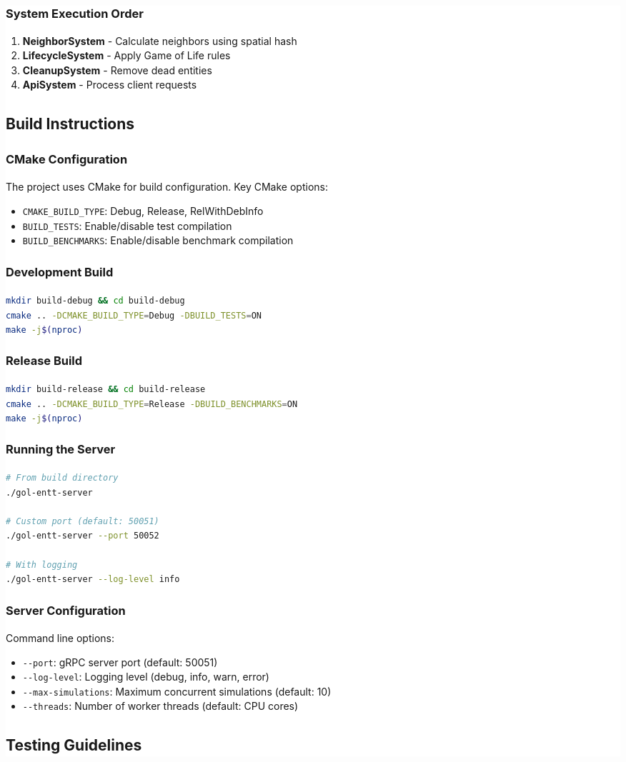 ### System Execution Order
1. **NeighborSystem** - Calculate neighbors using spatial hash
2. **LifecycleSystem** - Apply Game of Life rules
3. **CleanupSystem** - Remove dead entities
4. **ApiSystem** - Process client requests

## Build Instructions

### CMake Configuration
The project uses CMake for build configuration. Key CMake options:
- `CMAKE_BUILD_TYPE`: Debug, Release, RelWithDebInfo
- `BUILD_TESTS`: Enable/disable test compilation
- `BUILD_BENCHMARKS`: Enable/disable benchmark compilation

### Development Build
```bash
mkdir build-debug && cd build-debug
cmake .. -DCMAKE_BUILD_TYPE=Debug -DBUILD_TESTS=ON
make -j$(nproc)
```

### Release Build
```bash
mkdir build-release && cd build-release
cmake .. -DCMAKE_BUILD_TYPE=Release -DBUILD_BENCHMARKS=ON
make -j$(nproc)
```

### Running the Server
```bash
# From build directory
./gol-entt-server

# Custom port (default: 50051)
./gol-entt-server --port 50052

# With logging
./gol-entt-server --log-level info
```

### Server Configuration
Command line options:
- `--port`: gRPC server port (default: 50051)
- `--log-level`: Logging level (debug, info, warn, error)
- `--max-simulations`: Maximum concurrent simulations (default: 10)
- `--threads`: Number of worker threads (default: CPU cores)

## Testing Guidelines
